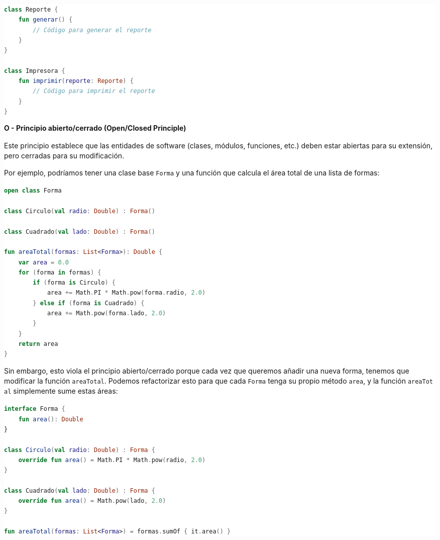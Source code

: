 ```kotlin
class Reporte {
    fun generar() {
        // Código para generar el reporte
    }
}

class Impresora {
    fun imprimir(reporte: Reporte) {
        // Código para imprimir el reporte
    }
}
```

**O - Principio abierto/cerrado (Open/Closed Principle)**

Este principio establece que las entidades de software (clases, módulos, funciones, etc.) deben estar abiertas para su extensión, pero cerradas para su modificación.

Por ejemplo, podríamos tener una clase base `Forma` y una función que calcula el área total de una lista de formas:

```kotlin
open class Forma

class Circulo(val radio: Double) : Forma()

class Cuadrado(val lado: Double) : Forma()

fun areaTotal(formas: List<Forma>): Double {
    var area = 0.0
    for (forma in formas) {
        if (forma is Circulo) {
            area += Math.PI * Math.pow(forma.radio, 2.0)
        } else if (forma is Cuadrado) {
            area += Math.pow(forma.lado, 2.0)
        }
    }
    return area
}
```

Sin embargo, esto viola el principio abierto/cerrado porque cada vez que queremos añadir una nueva forma, tenemos que modificar la función `areaTotal`. Podemos refactorizar esto para que cada `Forma` tenga su propio método `area`, y la función `areaTotal` simplemente sume estas áreas:

```kotlin
interface Forma {
    fun area(): Double
}

class Circulo(val radio: Double) : Forma {
    override fun area() = Math.PI * Math.pow(radio, 2.0)
}

class Cuadrado(val lado: Double) : Forma {
    override fun area() = Math.pow(lado, 2.0)
}

fun areaTotal(formas: List<Forma>) = formas.sumOf { it.area() }
```
